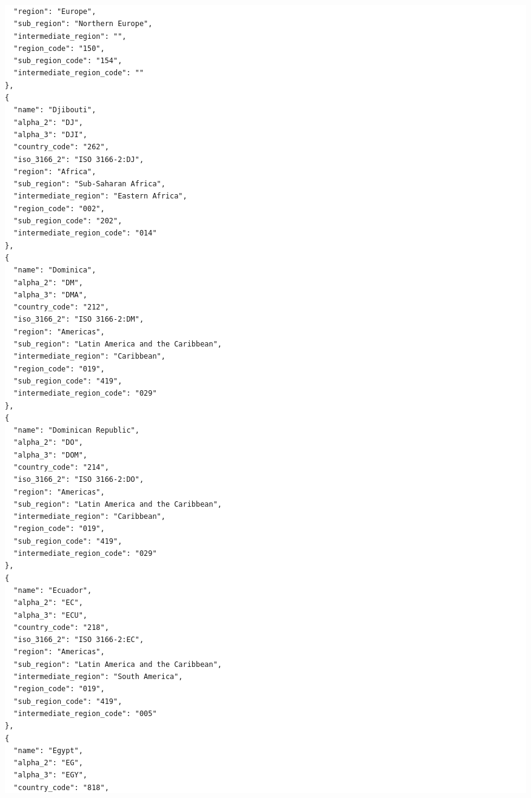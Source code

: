       "region": "Europe",
      "sub_region": "Northern Europe",
      "intermediate_region": "",
      "region_code": "150",
      "sub_region_code": "154",
      "intermediate_region_code": ""
    },
    {
      "name": "Djibouti",
      "alpha_2": "DJ",
      "alpha_3": "DJI",
      "country_code": "262",
      "iso_3166_2": "ISO 3166-2:DJ",
      "region": "Africa",
      "sub_region": "Sub-Saharan Africa",
      "intermediate_region": "Eastern Africa",
      "region_code": "002",
      "sub_region_code": "202",
      "intermediate_region_code": "014"
    },
    {
      "name": "Dominica",
      "alpha_2": "DM",
      "alpha_3": "DMA",
      "country_code": "212",
      "iso_3166_2": "ISO 3166-2:DM",
      "region": "Americas",
      "sub_region": "Latin America and the Caribbean",
      "intermediate_region": "Caribbean",
      "region_code": "019",
      "sub_region_code": "419",
      "intermediate_region_code": "029"
    },
    {
      "name": "Dominican Republic",
      "alpha_2": "DO",
      "alpha_3": "DOM",
      "country_code": "214",
      "iso_3166_2": "ISO 3166-2:DO",
      "region": "Americas",
      "sub_region": "Latin America and the Caribbean",
      "intermediate_region": "Caribbean",
      "region_code": "019",
      "sub_region_code": "419",
      "intermediate_region_code": "029"
    },
    {
      "name": "Ecuador",
      "alpha_2": "EC",
      "alpha_3": "ECU",
      "country_code": "218",
      "iso_3166_2": "ISO 3166-2:EC",
      "region": "Americas",
      "sub_region": "Latin America and the Caribbean",
      "intermediate_region": "South America",
      "region_code": "019",
      "sub_region_code": "419",
      "intermediate_region_code": "005"
    },
    {
      "name": "Egypt",
      "alpha_2": "EG",
      "alpha_3": "EGY",
      "country_code": "818",